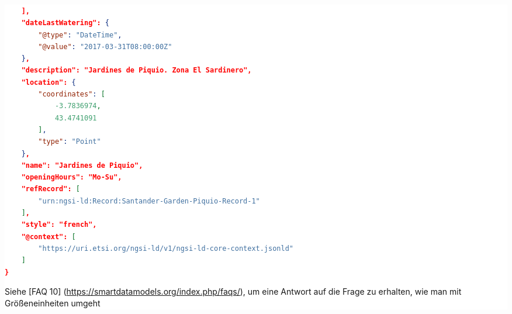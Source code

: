 ```json  
    ],  
    "dateLastWatering": {  
        "@type": "DateTime",  
        "@value": "2017-03-31T08:00:00Z"  
    },  
    "description": "Jardines de Piquio. Zona El Sardinero",  
    "location": {  
        "coordinates": [  
            -3.7836974,  
            43.4741091  
        ],  
        "type": "Point"  
    },  
    "name": "Jardines de Piquio",  
    "openingHours": "Mo-Su",  
    "refRecord": [  
        "urn:ngsi-ld:Record:Santander-Garden-Piquio-Record-1"  
    ],  
    "style": "french",  
    "@context": [  
        "https://uri.etsi.org/ngsi-ld/v1/ngsi-ld-core-context.jsonld"  
    ]  
}  
```  

Siehe [FAQ 10] (https://smartdatamodels.org/index.php/faqs/), um eine Antwort auf die Frage zu erhalten, wie man mit Größeneinheiten umgeht  
